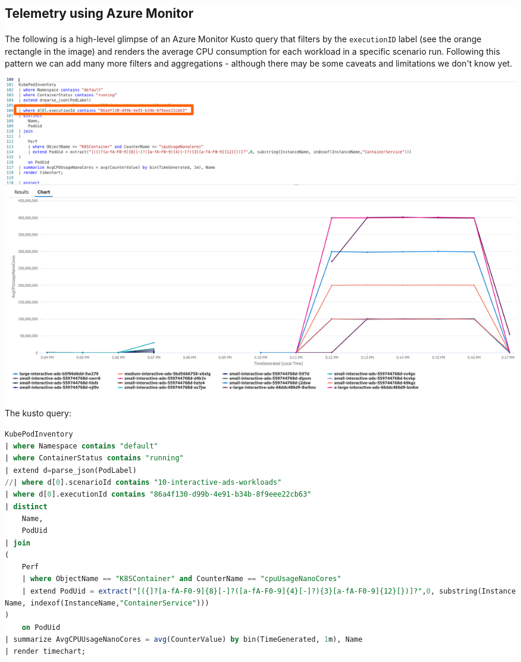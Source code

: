 ## Telemetry using Azure Monitor 

The following is a high-level glimpse of an Azure Monitor Kusto query that filters by the `executionID` label (see the orange rectangle in the image) and renders the average CPU consumption for each workload in a specific scenario run. Following this pattern we can add many more filters and aggregations - although there may be some caveats and limitations we don't know yet.

![Kusto query output](./assets/aver-cpu-consumption-by-executionid.png)

The kusto query:
``` sql
KubePodInventory
| where Namespace contains "default"
| where ContainerStatus contains "running"
| extend d=parse_json(PodLabel)
//| where d[0].scenarioId contains "10-interactive-ads-workloads"
| where d[0].executionId contains "86a4f130-d99b-4e91-b34b-8f9eee22cb63"
| distinct 
    Name,
    PodUid
| join
(
    Perf
    | where ObjectName == "K8SContainer" and CounterName == "cpuUsageNanoCores" 
    | extend PodUid = extract("[({]?[a-fA-F0-9]{8}[-]?([a-fA-F0-9]{4}[-]?){3}[a-fA-F0-9]{12}[})]?",0, substring(InstanceName, indexof(InstanceName,"ContainerService")))
)
    on PodUid
| summarize AvgCPUUsageNanoCores = avg(CounterValue) by bin(TimeGenerated, 1m), Name
| render timechart;
```
